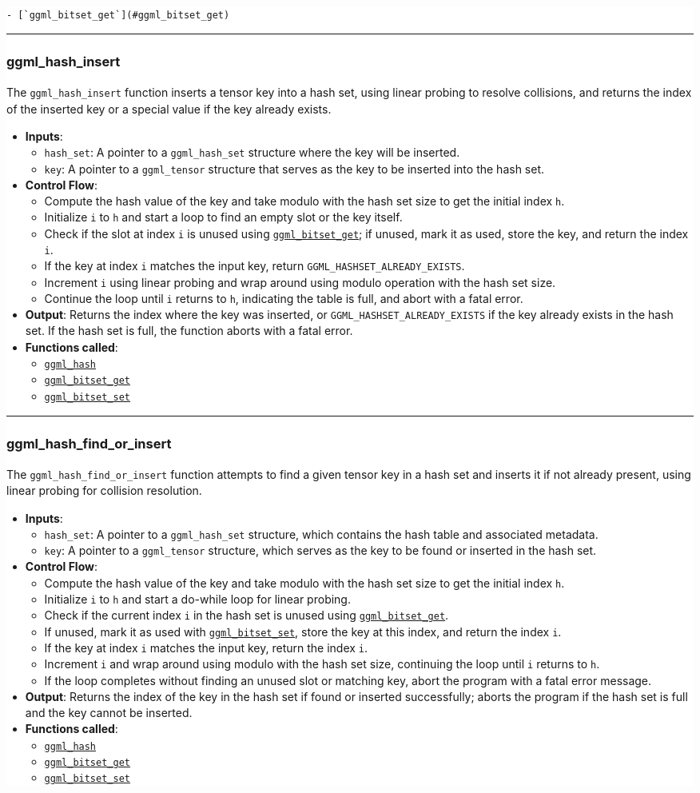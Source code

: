     - [`ggml_bitset_get`](#ggml_bitset_get)


---
### ggml\_hash\_insert
The `ggml_hash_insert` function inserts a tensor key into a hash set, using linear probing to resolve collisions, and returns the index of the inserted key or a special value if the key already exists.
- **Inputs**:
    - `hash_set`: A pointer to a `ggml_hash_set` structure where the key will be inserted.
    - `key`: A pointer to a `ggml_tensor` structure that serves as the key to be inserted into the hash set.
- **Control Flow**:
    - Compute the hash value of the key and take modulo with the hash set size to get the initial index `h`.
    - Initialize `i` to `h` and start a loop to find an empty slot or the key itself.
    - Check if the slot at index `i` is unused using [`ggml_bitset_get`](#ggml_bitset_get); if unused, mark it as used, store the key, and return the index `i`.
    - If the key at index `i` matches the input key, return `GGML_HASHSET_ALREADY_EXISTS`.
    - Increment `i` using linear probing and wrap around using modulo operation with the hash set size.
    - Continue the loop until `i` returns to `h`, indicating the table is full, and abort with a fatal error.
- **Output**: Returns the index where the key was inserted, or `GGML_HASHSET_ALREADY_EXISTS` if the key already exists in the hash set. If the hash set is full, the function aborts with a fatal error.
- **Functions called**:
    - [`ggml_hash`](#ggml_hash)
    - [`ggml_bitset_get`](#ggml_bitset_get)
    - [`ggml_bitset_set`](#ggml_bitset_set)


---
### ggml\_hash\_find\_or\_insert
The `ggml_hash_find_or_insert` function attempts to find a given tensor key in a hash set and inserts it if not already present, using linear probing for collision resolution.
- **Inputs**:
    - `hash_set`: A pointer to a `ggml_hash_set` structure, which contains the hash table and associated metadata.
    - `key`: A pointer to a `ggml_tensor` structure, which serves as the key to be found or inserted in the hash set.
- **Control Flow**:
    - Compute the hash value of the key and take modulo with the hash set size to get the initial index `h`.
    - Initialize `i` to `h` and start a do-while loop for linear probing.
    - Check if the current index `i` in the hash set is unused using [`ggml_bitset_get`](#ggml_bitset_get).
    - If unused, mark it as used with [`ggml_bitset_set`](#ggml_bitset_set), store the key at this index, and return the index `i`.
    - If the key at index `i` matches the input key, return the index `i`.
    - Increment `i` and wrap around using modulo with the hash set size, continuing the loop until `i` returns to `h`.
    - If the loop completes without finding an unused slot or matching key, abort the program with a fatal error message.
- **Output**: Returns the index of the key in the hash set if found or inserted successfully; aborts the program if the hash set is full and the key cannot be inserted.
- **Functions called**:
    - [`ggml_hash`](#ggml_hash)
    - [`ggml_bitset_get`](#ggml_bitset_get)
    - [`ggml_bitset_set`](#ggml_bitset_set)
